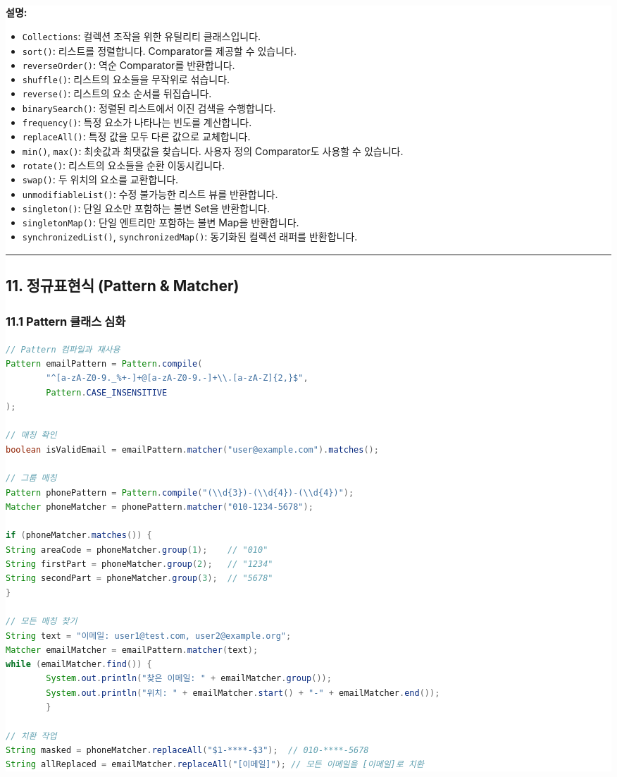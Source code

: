 **설명:**
- `Collections`: 컬렉션 조작을 위한 유틸리티 클래스입니다.
- `sort()`: 리스트를 정렬합니다. Comparator를 제공할 수 있습니다.
- `reverseOrder()`: 역순 Comparator를 반환합니다.
- `shuffle()`: 리스트의 요소들을 무작위로 섞습니다.
- `reverse()`: 리스트의 요소 순서를 뒤집습니다.
- `binarySearch()`: 정렬된 리스트에서 이진 검색을 수행합니다.
- `frequency()`: 특정 요소가 나타나는 빈도를 계산합니다.
- `replaceAll()`: 특정 값을 모두 다른 값으로 교체합니다.
- `min()`, `max()`: 최솟값과 최댓값을 찾습니다. 사용자 정의 Comparator도 사용할 수 있습니다.
- `rotate()`: 리스트의 요소들을 순환 이동시킵니다.
- `swap()`: 두 위치의 요소를 교환합니다.
- `unmodifiableList()`: 수정 불가능한 리스트 뷰를 반환합니다.
- `singleton()`: 단일 요소만 포함하는 불변 Set을 반환합니다.
- `singletonMap()`: 단일 엔트리만 포함하는 불변 Map을 반환합니다.
- `synchronizedList()`, `synchronizedMap()`: 동기화된 컬렉션 래퍼를 반환합니다.

---

## 11. 정규표현식 (Pattern & Matcher)

### 11.1 Pattern 클래스 심화

```java
// Pattern 컴파일과 재사용
Pattern emailPattern = Pattern.compile(
        "^[a-zA-Z0-9._%+-]+@[a-zA-Z0-9.-]+\\.[a-zA-Z]{2,}$",
        Pattern.CASE_INSENSITIVE
);

// 매칭 확인
boolean isValidEmail = emailPattern.matcher("user@example.com").matches();

// 그룹 매칭
Pattern phonePattern = Pattern.compile("(\\d{3})-(\\d{4})-(\\d{4})");
Matcher phoneMatcher = phonePattern.matcher("010-1234-5678");

if (phoneMatcher.matches()) {
String areaCode = phoneMatcher.group(1);    // "010"
String firstPart = phoneMatcher.group(2);   // "1234"
String secondPart = phoneMatcher.group(3);  // "5678"
}

// 모든 매칭 찾기
String text = "이메일: user1@test.com, user2@example.org";
Matcher emailMatcher = emailPattern.matcher(text);
while (emailMatcher.find()) {
        System.out.println("찾은 이메일: " + emailMatcher.group());
        System.out.println("위치: " + emailMatcher.start() + "-" + emailMatcher.end());
        }

// 치환 작업
String masked = phoneMatcher.replaceAll("$1-****-$3");  // 010-****-5678
String allReplaced = emailMatcher.replaceAll("[이메일]"); // 모든 이메일을 [이메일]로 치환
```
